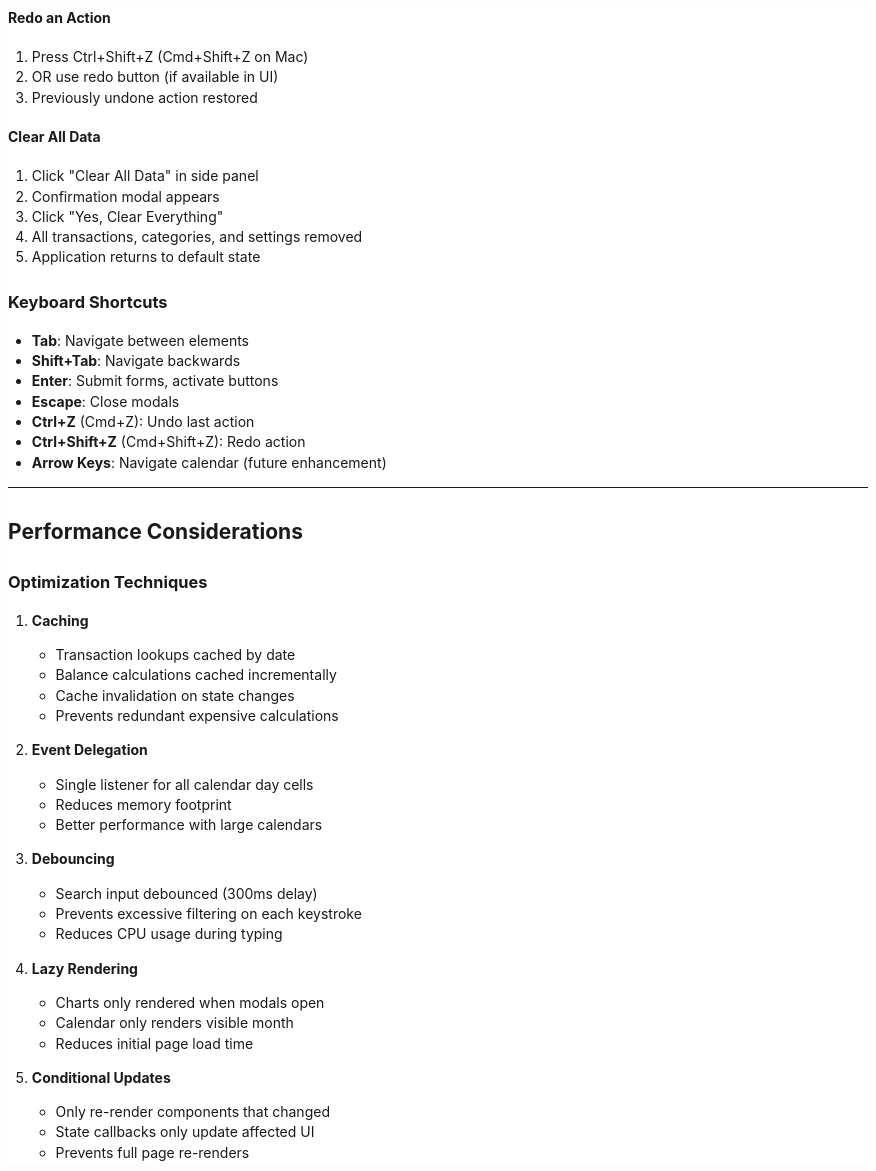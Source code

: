 #### Redo an Action
1. Press Ctrl+Shift+Z (Cmd+Shift+Z on Mac)
2. OR use redo button (if available in UI)
3. Previously undone action restored

#### Clear All Data
1. Click "Clear All Data" in side panel
2. Confirmation modal appears
3. Click "Yes, Clear Everything"
4. All transactions, categories, and settings removed
5. Application returns to default state

### Keyboard Shortcuts

- **Tab**: Navigate between elements
- **Shift+Tab**: Navigate backwards
- **Enter**: Submit forms, activate buttons
- **Escape**: Close modals
- **Ctrl+Z** (Cmd+Z): Undo last action
- **Ctrl+Shift+Z** (Cmd+Shift+Z): Redo action
- **Arrow Keys**: Navigate calendar (future enhancement)

---

## Performance Considerations

### Optimization Techniques

1. **Caching**
   - Transaction lookups cached by date
   - Balance calculations cached incrementally
   - Cache invalidation on state changes
   - Prevents redundant expensive calculations

2. **Event Delegation**
   - Single listener for all calendar day cells
   - Reduces memory footprint
   - Better performance with large calendars

3. **Debouncing**
   - Search input debounced (300ms delay)
   - Prevents excessive filtering on each keystroke
   - Reduces CPU usage during typing

4. **Lazy Rendering**
   - Charts only rendered when modals open
   - Calendar only renders visible month
   - Reduces initial page load time

5. **Conditional Updates**
   - Only re-render components that changed
   - State callbacks only update affected UI
   - Prevents full page re-renders
